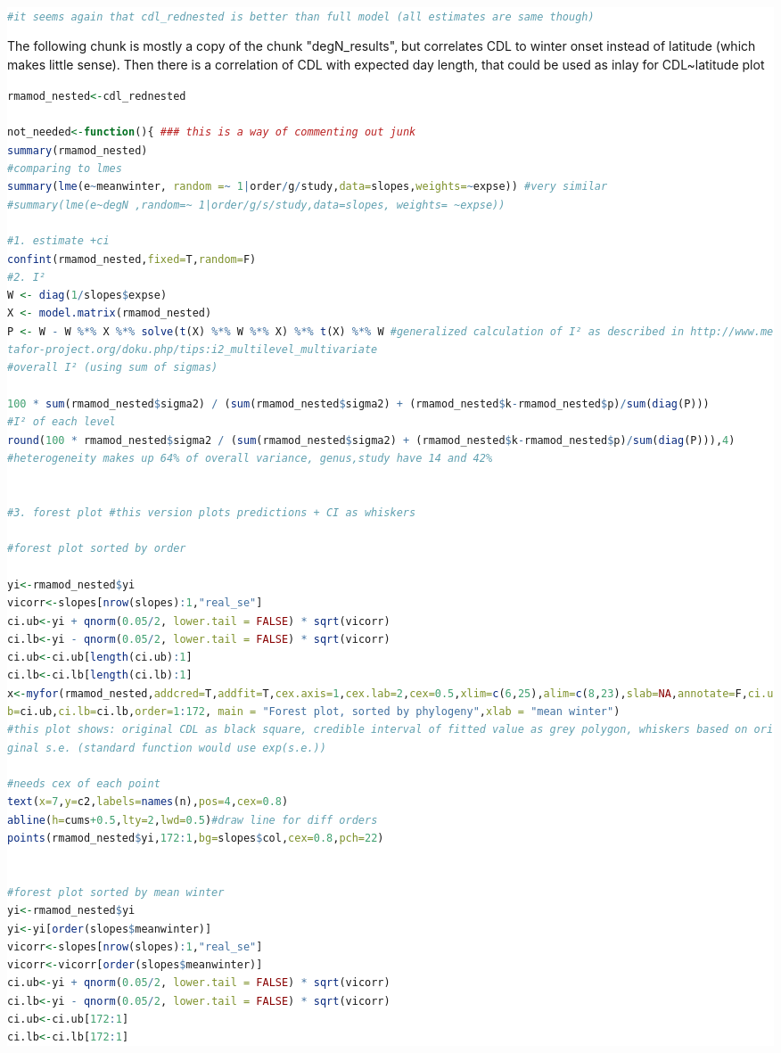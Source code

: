 ``` r
#it seems again that cdl_rednested is better than full model (all estimates are same though)
```

The following chunk is mostly a copy of the chunk "degN\_results", but correlates CDL to winter onset instead of latitude (which makes little sense). Then there is a correlation of CDL with expected day length, that could be used as inlay for CDL~latitude plot

``` r
rmamod_nested<-cdl_rednested

not_needed<-function(){ ### this is a way of commenting out junk
summary(rmamod_nested)
#comparing to lmes
summary(lme(e~meanwinter, random =~ 1|order/g/study,data=slopes,weights=~expse)) #very similar
#summary(lme(e~degN ,random=~ 1|order/g/s/study,data=slopes, weights= ~expse))

#1. estimate +ci
confint(rmamod_nested,fixed=T,random=F)
#2. I² 
W <- diag(1/slopes$expse)
X <- model.matrix(rmamod_nested)
P <- W - W %*% X %*% solve(t(X) %*% W %*% X) %*% t(X) %*% W #generalized calculation of I² as described in http://www.metafor-project.org/doku.php/tips:i2_multilevel_multivariate
#overall I² (using sum of sigmas)

100 * sum(rmamod_nested$sigma2) / (sum(rmamod_nested$sigma2) + (rmamod_nested$k-rmamod_nested$p)/sum(diag(P)))
#I² of each level
round(100 * rmamod_nested$sigma2 / (sum(rmamod_nested$sigma2) + (rmamod_nested$k-rmamod_nested$p)/sum(diag(P))),4)
#heterogeneity makes up 64% of overall variance, genus,study have 14 and 42%


#3. forest plot #this version plots predictions + CI as whiskers

#forest plot sorted by order 

yi<-rmamod_nested$yi
vicorr<-slopes[nrow(slopes):1,"real_se"]
ci.ub<-yi + qnorm(0.05/2, lower.tail = FALSE) * sqrt(vicorr)
ci.lb<-yi - qnorm(0.05/2, lower.tail = FALSE) * sqrt(vicorr)
ci.ub<-ci.ub[length(ci.ub):1]
ci.lb<-ci.lb[length(ci.lb):1]
x<-myfor(rmamod_nested,addcred=T,addfit=T,cex.axis=1,cex.lab=2,cex=0.5,xlim=c(6,25),alim=c(8,23),slab=NA,annotate=F,ci.ub=ci.ub,ci.lb=ci.lb,order=1:172, main = "Forest plot, sorted by phylogeny",xlab = "mean winter")
#this plot shows: original CDL as black square, credible interval of fitted value as grey polygon, whiskers based on original s.e. (standard function would use exp(s.e.))

#needs cex of each point
text(x=7,y=c2,labels=names(n),pos=4,cex=0.8)
abline(h=cums+0.5,lty=2,lwd=0.5)#draw line for diff orders
points(rmamod_nested$yi,172:1,bg=slopes$col,cex=0.8,pch=22)


#forest plot sorted by mean winter
yi<-rmamod_nested$yi
yi<-yi[order(slopes$meanwinter)]
vicorr<-slopes[nrow(slopes):1,"real_se"]
vicorr<-vicorr[order(slopes$meanwinter)]
ci.ub<-yi + qnorm(0.05/2, lower.tail = FALSE) * sqrt(vicorr)
ci.lb<-yi - qnorm(0.05/2, lower.tail = FALSE) * sqrt(vicorr)
ci.ub<-ci.ub[172:1]
ci.lb<-ci.lb[172:1]
```